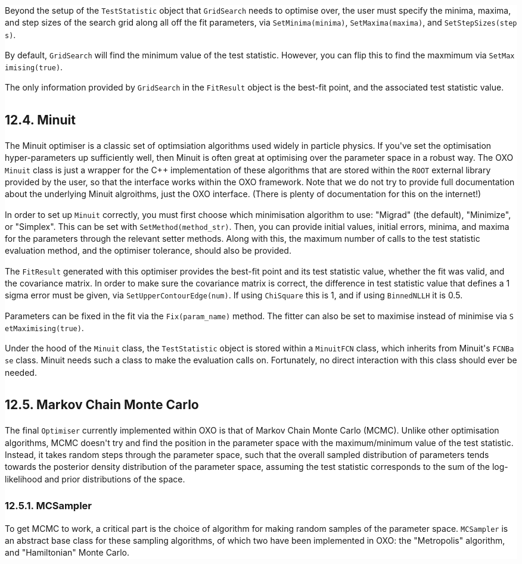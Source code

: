 Beyond the setup of the `TestStatistic` object that `GridSearch` needs to optimise over, 
the user must specify the minima, maxima, and step sizes of the search grid along all 
off the fit parameters, via `SetMinima(minima)`, `SetMaxima(maxima)`, and 
`SetStepSizes(steps)`.

By default, `GridSearch` will find the minimum value of the test statistic. However, 
you can flip this to find the maxmimum via `SetMaximising(true)`.

The only information provided by `GridSearch` in the `FitResult` object is the 
best-fit point, and the associated test statistic value.

## 12.4. Minuit
The Minuit optimiser is a classic set of optimsiation algorithms used widely in particle 
physics. If you've set the optimisation hyper-parameters up sufficiently well, 
then Minuit is often great at optimising over the parameter space in a robust way. 
The OXO `Minuit` class is just a wrapper for the C++ implementation of these 
algorithms that are stored within the `ROOT` external library provided by the user, 
so that the interface works within the OXO framework. Note that we do not try 
to provide full documentation about the underlying Minuit algroithms, just the 
OXO interface. (There is plenty of documentation for this on the internet!)

In order to set up `Minuit` correctly, you must first choose which minimisation 
algorithm to use: "Migrad" (the default), "Minimize", or "Simplex". This can be 
set with `SetMethod(method_str)`. Then, you can provide initial values, initial 
errors, minima, and maxima for the parameters through the relevant setter methods. 
Along with this, the maximum number of calls to the test statistic evaluation method, 
and the optimiser tolerance, should also be provided.

The `FitResult` generated with this optimiser provides the best-fit point and its 
test statistic value, whether the fit was valid, and the covariance matrix. In order 
to make sure the covariance matrix is correct, the difference in test statistic value 
that defines a 1 sigma error must be given, via `SetUpperContourEdge(num)`. If using 
`ChiSquare` this is 1, and if using `BinnedNLLH` it is 0.5.

Parameters can be fixed in the fit via the `Fix(param_name)` method. The fitter can 
also be set to maximise instead of minimise via `SetMaximising(true)`.

Under the hood of the `Minuit` class, the `TestStatistic` object is stored within a 
`MinuitFCN` class, which inherits from Minuit's `FCNBase` class. Minuit needs such 
a class to make the evaluation calls on. Fortunately, no direct interaction with 
this class should ever be needed.

## 12.5. Markov Chain Monte Carlo
The final `Optimiser` currently implemented within OXO is that of Markov Chain 
Monte Carlo (MCMC). Unlike other optimisation algorithms, 
MCMC doesn't try and find the position in the parameter space with the maximum/minimum 
value of the test statistic. Instead, it takes random steps through the parameter 
space, such that the overall sampled distribution of parameters tends towards 
the posterior density distribution of the parameter space, assuming the test statistic 
corresponds to the sum of the log-likelihood and prior distributions of the space.

### 12.5.1. MCSampler
To get MCMC to work, a critical part is the choice of algorithm for making random 
samples of the parameter space. `MCSampler` is an abstract base class for these 
sampling algorithms, of which two have been implemented in OXO: the "Metropolis" 
algorithm, and "Hamiltonian" Monte Carlo.
